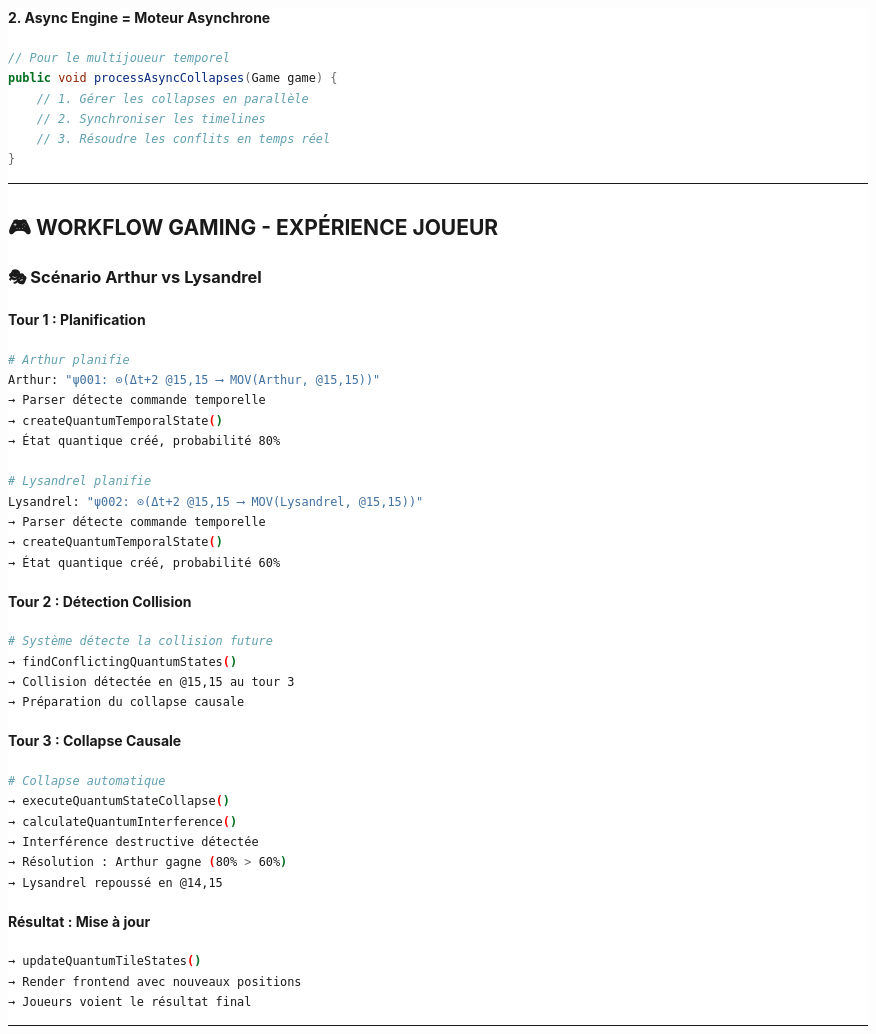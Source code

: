 #### **2. Async Engine = Moteur Asynchrone**
```java
// Pour le multijoueur temporel
public void processAsyncCollapses(Game game) {
    // 1. Gérer les collapses en parallèle
    // 2. Synchroniser les timelines
    // 3. Résoudre les conflits en temps réel
}
```

---

## 🎮 **WORKFLOW GAMING - EXPÉRIENCE JOUEUR**

### **🎭 Scénario Arthur vs Lysandrel**

#### **Tour 1 : Planification**
```bash
# Arthur planifie
Arthur: "ψ001: ⊙(Δt+2 @15,15 ⟶ MOV(Arthur, @15,15))"
→ Parser détecte commande temporelle
→ createQuantumTemporalState()
→ État quantique créé, probabilité 80%

# Lysandrel planifie
Lysandrel: "ψ002: ⊙(Δt+2 @15,15 ⟶ MOV(Lysandrel, @15,15))"
→ Parser détecte commande temporelle
→ createQuantumTemporalState()
→ État quantique créé, probabilité 60%
```

#### **Tour 2 : Détection Collision**
```bash
# Système détecte la collision future
→ findConflictingQuantumStates()
→ Collision détectée en @15,15 au tour 3
→ Préparation du collapse causale
```

#### **Tour 3 : Collapse Causale**
```bash
# Collapse automatique
→ executeQuantumStateCollapse()
→ calculateQuantumInterference()
→ Interférence destructive détectée
→ Résolution : Arthur gagne (80% > 60%)
→ Lysandrel repoussé en @14,15
```

#### **Résultat : Mise à jour**
```bash
→ updateQuantumTileStates()
→ Render frontend avec nouveaux positions
→ Joueurs voient le résultat final
```

---